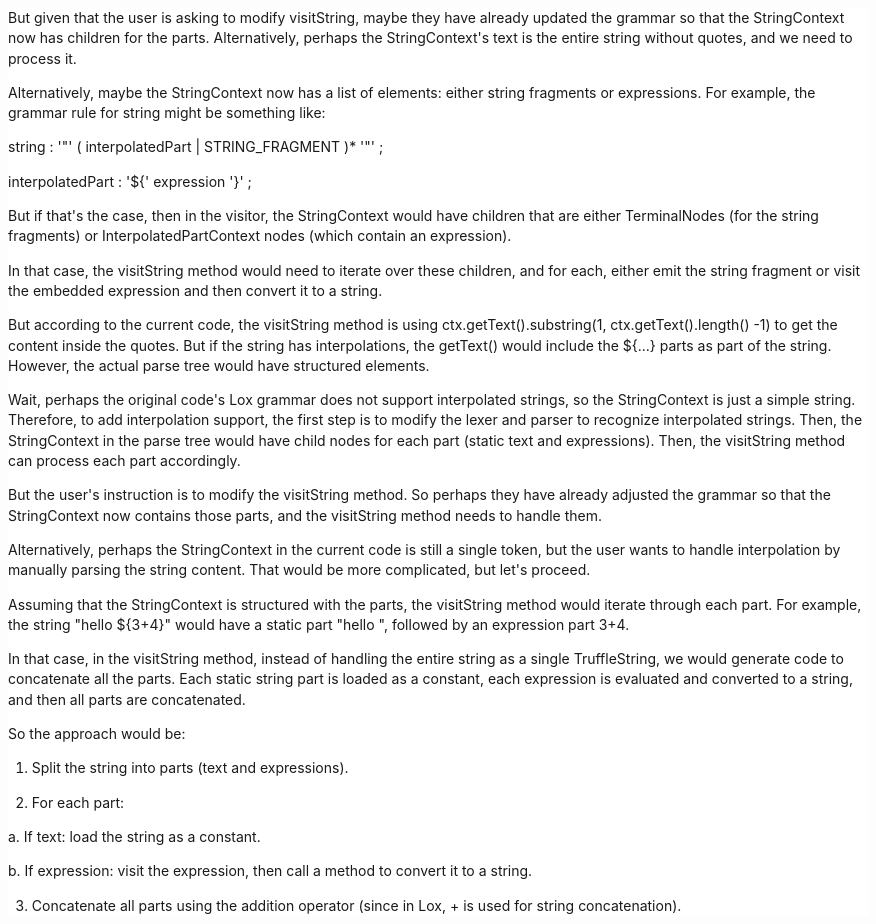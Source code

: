 But given that the user is asking to modify visitString, maybe they have already updated the grammar so that the StringContext now has children for the parts. Alternatively, perhaps the StringContext's text is the entire string without quotes, and we need to process it.

Alternatively, maybe the StringContext now has a list of elements: either string fragments or expressions. For example, the grammar rule for string might be something like:

string : '"' ( interpolatedPart | STRING_FRAGMENT )\* '"' ;

interpolatedPart : '${' expression '}' ;

But if that's the case, then in the visitor, the StringContext would have children that are either TerminalNodes (for the string fragments) or InterpolatedPartContext nodes (which contain an expression).

In that case, the visitString method would need to iterate over these children, and for each, either emit the string fragment or visit the embedded expression and then convert it to a string.

But according to the current code, the visitString method is using ctx.getText().substring(1, ctx.getText().length() -1) to get the content inside the quotes. But if the string has interpolations, the getText() would include the ${...} parts as part of the string. However, the actual parse tree would have structured elements.

Wait, perhaps the original code's Lox grammar does not support interpolated strings, so the StringContext is just a simple string. Therefore, to add interpolation support, the first step is to modify the lexer and parser to recognize interpolated strings. Then, the StringContext in the parse tree would have child nodes for each part (static text and expressions). Then, the visitString method can process each part accordingly.

But the user's instruction is to modify the visitString method. So perhaps they have already adjusted the grammar so that the StringContext now contains those parts, and the visitString method needs to handle them.

Alternatively, perhaps the StringContext in the current code is still a single token, but the user wants to handle interpolation by manually parsing the string content. That would be more complicated, but let's proceed.

Assuming that the StringContext is structured with the parts, the visitString method would iterate through each part. For example, the string "hello ${3+4}" would have a static part "hello ", followed by an expression part 3+4.

In that case, in the visitString method, instead of handling the entire string as a single TruffleString, we would generate code to concatenate all the parts. Each static string part is loaded as a constant, each expression is evaluated and converted to a string, and then all parts are concatenated.

So the approach would be:

1. Split the string into parts (text and expressions).

2. For each part:

a. If text: load the string as a constant.

b. If expression: visit the expression, then call a method to convert it to a string.

3. Concatenate all parts using the addition operator (since in Lox, + is used for string concatenation).
